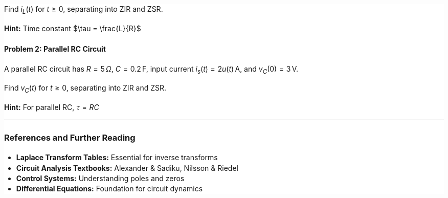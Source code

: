 Find $i_L(t)$ for $t \ge 0$, separating into ZIR and ZSR.

**Hint:** Time constant $\tau = \frac{L}{R}$

#### Problem 2: Parallel RC Circuit

A parallel RC circuit has $R = 5\,\Omega$, $C = 0.2\,\text{F}$, input current $i_s(t) = 2u(t)\,\text{A}$, and $v_C(0) = 3\,\text{V}$.

Find $v_C(t)$ for $t \ge 0$, separating into ZIR and ZSR.

**Hint:** For parallel RC, $\tau = RC$

---

### References and Further Reading

- **Laplace Transform Tables:** Essential for inverse transforms
- **Circuit Analysis Textbooks:** Alexander & Sadiku, Nilsson & Riedel
- **Control Systems:** Understanding poles and zeros
- **Differential Equations:** Foundation for circuit dynamics